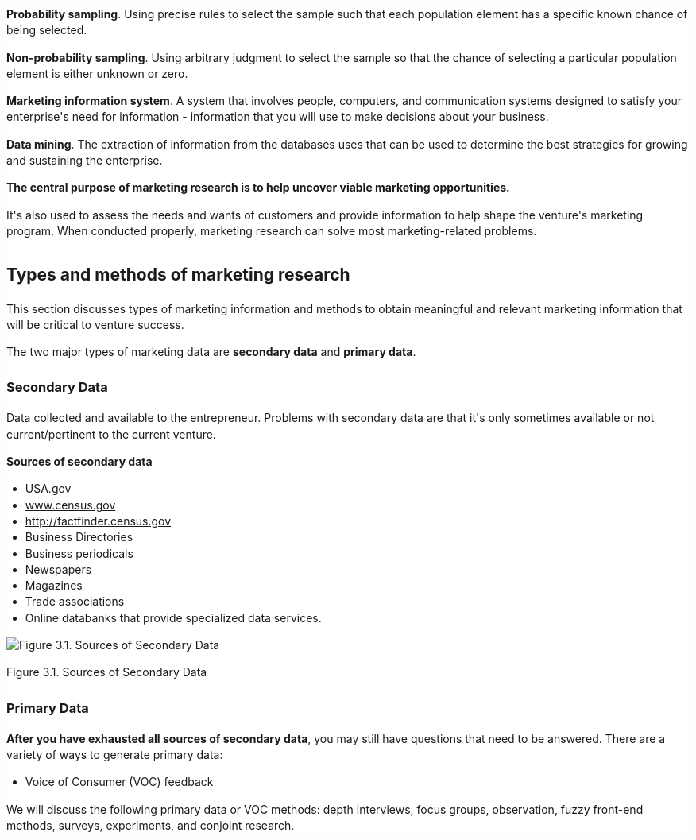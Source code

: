 **Probability sampling**. Using precise rules to select the sample such that each population element has a specific known chance of being selected.

**Non-probability sampling**. Using arbitrary judgment to select the sample so that the chance of selecting a particular population element is either unknown or zero.

**Marketing information system**. A system that involves people, computers, and communication systems designed to satisfy your enterprise's need for information - information that you will use to make decisions about your business.

**Data mining**. The extraction of information from the databases uses that can be used to determine the best strategies for growing and sustaining the enterprise.

**The central purpose of marketing research is to help uncover viable marketing opportunities.**

It's also used to assess the needs and wants of customers and provide information to help shape the venture's marketing program. When conducted properly, marketing research can solve most marketing-related problems. 

## Types and methods of marketing research

This section discusses types of marketing information and methods to obtain meaningful and relevant marketing information that will be critical to venture success.

The two major types of marketing data are **secondary data** and **primary data**.

### Secondary Data

Data collected and available to the entrepreneur. Problems with secondary data are that it's only sometimes available or not current/pertinent to the current venture.

**Sources of secondary data**

- [USA.gov](http://USA.gov)
- www.census.gov
- http://factfinder.census.gov
- Business Directories
- Business periodicals
- Newspapers
- Magazines
- Trade associations
- Online databanks that provide specialized data services.

![Figure 3.1. Sources of Secondary Data](https://s3-us-west-2.amazonaws.com/secure.notion-static.com/c5f87321-b2e8-4b56-930d-aaaa469ce272/fig_sources_of_secondary_data.jpeg)

Figure 3.1. Sources of Secondary Data

### Primary Data

**After you have exhausted all sources of secondary data**, you may still have questions that need to be answered. There are a variety of ways to generate primary data:

- Voice of Consumer (VOC) feedback

We will discuss the following primary data or VOC methods: depth interviews, focus groups, observation, fuzzy front-end methods, surveys, experiments, and conjoint research.
